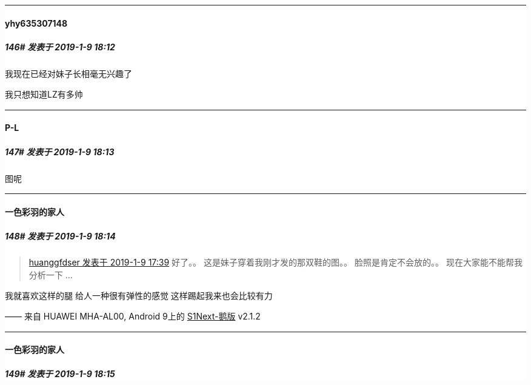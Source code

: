 



-----

####  yhy635307148  
##### 146#       发表于 2019-1-9 18:12




我现在已经对妹子长相毫无兴趣了

我只想知道LZ有多帅







-----

####  P-L  
##### 147#       发表于 2019-1-9 18:13




图呢







-----

####  一色彩羽的家人  
##### 148#       发表于 2019-1-9 18:14



<blockquote><a href="httphttps://bbs.saraba1st.com/2b/forum.php?mod=redirect&amp;goto=findpost&amp;pid=42215931&amp;ptid=1803199" target="_blank">huanggfdser 发表于 2019-1-9 17:39</a>
好了。。 这是妹子穿着我刚才发的那双鞋的图。。 脸照是肯定不会放的。。 现在大家能不能帮我分析一下 ...</blockquote>
我就喜欢这样的腿
给人一种很有弹性的感觉
这样踢起我来也会比较有力

—— 来自 HUAWEI MHA-AL00, Android 9上的 [S1Next-鹅版](https://github.com/ykrank/S1-Next/releases) v2.1.2







-----

####  一色彩羽的家人  
##### 149#       发表于 2019-1-9 18:15



